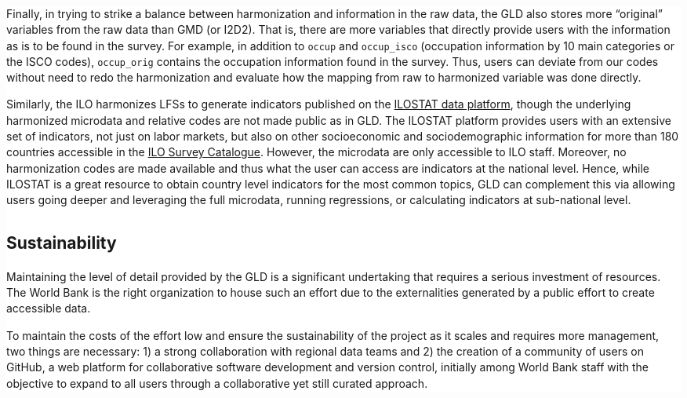 Finally, in trying to strike a balance between harmonization and information in the raw data, the GLD also stores more “original” variables from the raw data than GMD (or I2D2). That is, there are more variables that directly provide users with the information as is to be found in the survey. For example, in addition to `occup` and `occup_isco` (occupation information by 10 main categories or the ISCO codes), `occup_orig` contains the occupation information found in the survey. Thus, users can deviate from our codes without need to redo the harmonization and evaluate how the mapping from raw to harmonized variable was done directly.

Similarly, the ILO harmonizes LFSs to generate indicators published on the [ILOSTAT data platform](https://ilostat.ilo.org/data/), though the underlying harmonized microdata and relative codes are not made public as in GLD. The ILOSTAT platform provides users with an extensive set of indicators, not just on labor markets, but also on other socioeconomic and sociodemographic information for more than 180 countries accessible in the [ILO Survey Catalogue](https://www.ilo.org/surveyLib/index.php/home).  However, the microdata are only accessible to ILO staff. Moreover, no harmonization codes are made available and thus what the user can access are indicators at the national level. Hence, while ILOSTAT is a great resource to obtain country level indicators for the most common topics, GLD can complement this via allowing users going deeper and leveraging the full microdata, running regressions, or calculating indicators at sub-national level.

## Sustainability

Maintaining the level of detail provided by the GLD is a significant undertaking that requires a serious investment of resources. The World Bank is the right organization to house such an effort due to the externalities generated by a public effort to create accessible data. 

To maintain the costs of the effort low and ensure the sustainability of the project as it scales and requires more management, two things are necessary: 1) a strong collaboration with regional data teams  and 2) the creation of a community of users on GitHub, a web platform for collaborative software development and version control, initially among World Bank staff with the objective to expand to all users through a collaborative yet still curated approach.